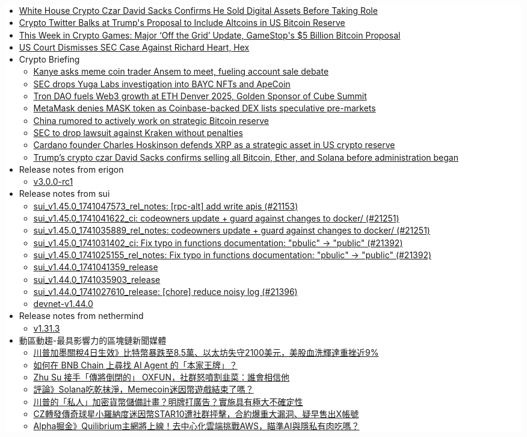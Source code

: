   - [White House Crypto Czar David Sacks Confirms He Sold Digital Assets Before Taking Role](https://decrypt.co/308437/white-house-crypto-czar-david-sacks-confirms-he-sold-digital-assets-before-taking-role)
  - [Crypto Twitter Balks at Trump's Proposal to Include Altcoins in US Bitcoin Reserve](https://decrypt.co/308434/crypto-twitter-balks-at-trumps-proposal-to-include-altcoins-in-us-bitcoin-reserve)
  - [This Week in Crypto Games: Major ‘Off the Grid’ Update, GameStop's $5 Billion Bitcoin Proposal](https://decrypt.co/308300/this-week-crypto-games-off-grid-update-gamestop-bitcoin)
  - [US Court Dismisses SEC Case Against Richard Heart, Hex](https://decrypt.co/308431/us-court-dismisses-sec-case-against-richard-heart-hex)
- Crypto Briefing
  - [Kanye asks meme coin trader Ansem to meet, fueling account sale debate](https://cryptobriefing.com/kanye-west-crypto-meeting/)
  - [SEC drops Yuga Labs investigation into BAYC NFTs and ApeCoin](https://cryptobriefing.com/sec-yuga-investigation-closure/)
  - [Tron DAO fuels Web3 growth at ETH Denver 2025, Golden Sponsor of Cube Summit](https://cryptobriefing.com/tron-dao-web3-growth-at-eth-denver/)
  - [MetaMask denies MASK token as Coinbase-backed DEX lists speculative pre-markets](https://cryptobriefing.com/metamask-token-denial-speculative-markets/)
  - [China rumored to actively work on strategic Bitcoin reserve](https://cryptobriefing.com/china-strategic-bitcoin-reserve/)
  - [SEC to drop lawsuit against Kraken without penalties](https://cryptobriefing.com/sec-lawsuit-dismissal-kraken/)
  - [Cardano founder Charles Hoskinson defends XRP as a strategic asset in US crypto reserve](https://cryptobriefing.com/xrp-strategic-asset-us-reserve/)
  - [Trump’s crypto czar David Sacks confirms selling all Bitcoin, Ether, and Solana before administration began](https://cryptobriefing.com/sacks-crypto-divestment-trump/)
- Release notes from erigon
  - [v3.0.0-rc1](https://github.com/erigontech/erigon/releases/tag/v3.0.0-rc1)
- Release notes from sui
  - [sui_v1.45.0_1741047573_rel_notes: [rpc-alt] add write apis (#21153)](https://github.com/MystenLabs/sui/releases/tag/sui_v1.45.0_1741047573_rel_notes)
  - [sui_v1.45.0_1741041622_ci: codeowners update + guard against changes to docker/ (#21251)](https://github.com/MystenLabs/sui/releases/tag/sui_v1.45.0_1741041622_ci)
  - [sui_v1.45.0_1741035889_rel_notes: codeowners update + guard against changes to docker/ (#21251)](https://github.com/MystenLabs/sui/releases/tag/sui_v1.45.0_1741035889_rel_notes)
  - [sui_v1.45.0_1741031402_ci: Fix typo in functions documentation: "pbulic" -> "public" (#21392)](https://github.com/MystenLabs/sui/releases/tag/sui_v1.45.0_1741031402_ci)
  - [sui_v1.45.0_1741025155_rel_notes: Fix typo in functions documentation: "pbulic" -> "public" (#21392)](https://github.com/MystenLabs/sui/releases/tag/sui_v1.45.0_1741025155_rel_notes)
  - [sui_v1.44.0_1741041359_release](https://github.com/MystenLabs/sui/releases/tag/sui_v1.44.0_1741041359_release)
  - [sui_v1.44.0_1741035903_release](https://github.com/MystenLabs/sui/releases/tag/sui_v1.44.0_1741035903_release)
  - [sui_v1.44.0_1741027610_release: [chore] reduce noisy log (#21396)](https://github.com/MystenLabs/sui/releases/tag/sui_v1.44.0_1741027610_release)
  - [devnet-v1.44.0](https://github.com/MystenLabs/sui/releases/tag/devnet-v1.44.0)
- Release notes from nethermind
  - [v1.31.3](https://github.com/NethermindEth/nethermind/releases/tag/1.31.3)
- 動區動趨-最具影響力的區塊鏈新聞媒體
  - [川普加墨關稅4日生效》比特幣暴跌至8.5萬、以太坊失守2100美元，美股血洗輝達重挫近9%](https://www.blocktempo.com/bitcoin-nearly-broke-below-85000-while-ethereum-fell-below-2100/)
  - [如何在 BNB Chain 上尋找 AI Agent 的「本家王牌」？](https://www.blocktempo.com/how-to-find-the-trump-card-of-ai-agent-on-bnb-chain/)
  - [Zhu Su 接手「傳將倒閉的」 OXFUN，社群怒噴割韭菜：誰會相信他](https://www.blocktempo.com/zhu-su-takes-over-oxfun-can-the-platform-make-a-comeback-in-the-future-community-concerns-remain/)
  - [評論》Solana吃乾抹淨，Memecoin迷因幣遊戲結束了嗎？](https://www.blocktempo.com/is-it-game-over-for-solana-memecoin/)
  - [川普的「私人」加密貨幣儲備計畫？明牌打廣告？實施具有極大不確定性](https://www.blocktempo.com/trumps-cryptocurrency-reserve-plan-faces-doubts/)
  - [CZ轉發傳奇球星小羅納度迷因幣STAR10遭社群抨擊，合約爆重大漏洞、疑早售出X帳號](https://www.blocktempo.com/cz-retweeted-a-meme-coin-post-featuring-brazilian-football-legend-ronaldinho/)
  - [Alpha掘金》Quilibrium主網將上線！去中心化雲端挑戰AWS，瞄準AI與隱私有肉吃嗎？](https://www.blocktempo.com/quilibrium-mainnet-launching-soon-decentralized-cloud-takes-on-aws-targeting-ai-privacy-markets/)